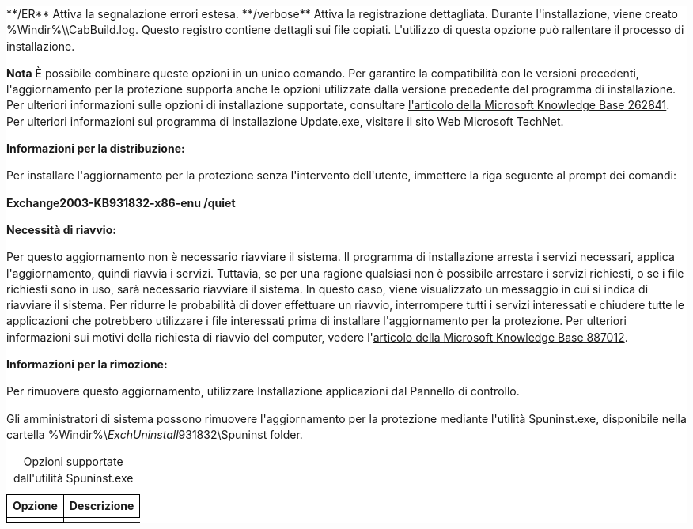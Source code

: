<td style="border:1px solid black;">
**/ER**
</td>
<td style="border:1px solid black;">
Attiva la segnalazione errori estesa.
</td>
</tr>
<tr>
<td style="border:1px solid black;">
**/verbose**
</td>
<td style="border:1px solid black;">
Attiva la registrazione dettagliata. Durante l'installazione, viene creato %Windir%\\CabBuild.log. Questo registro contiene dettagli sui file copiati. L'utilizzo di questa opzione può rallentare il processo di installazione.
</td>
</tr>
</table>
 
**Nota** È possibile combinare queste opzioni in un unico comando. Per garantire la compatibilità con le versioni precedenti, l'aggiornamento per la protezione supporta anche le opzioni utilizzate dalla versione precedente del programma di installazione. Per ulteriori informazioni sulle opzioni di installazione supportate, consultare [l'articolo della Microsoft Knowledge Base 262841](http://support.microsoft.com/kb/262841). Per ulteriori informazioni sul programma di installazione Update.exe, visitare il [sito Web Microsoft TechNet](http://technet.microsoft.com/it-it/windowsserver/2003/default.aspx).

**Informazioni per la distribuzione:**

Per installare l'aggiornamento per la protezione senza l'intervento dell'utente, immettere la riga seguente al prompt dei comandi:

**Exchange2003-KB931832-x86-enu /quiet**

**Necessità di riavvio:**

Per questo aggiornamento non è necessario riavviare il sistema. Il programma di installazione arresta i servizi necessari, applica l'aggiornamento, quindi riavvia i servizi. Tuttavia, se per una ragione qualsiasi non è possibile arrestare i servizi richiesti, o se i file richiesti sono in uso, sarà necessario riavviare il sistema. In questo caso, viene visualizzato un messaggio in cui si indica di riavviare il sistema. Per ridurre le probabilità di dover effettuare un riavvio, interrompere tutti i servizi interessati e chiudere tutte le applicazioni che potrebbero utilizzare i file interessati prima di installare l'aggiornamento per la protezione. Per ulteriori informazioni sui motivi della richiesta di riavvio del computer, vedere l'[articolo della Microsoft Knowledge Base 887012](http://support.microsoft.com/kb/887012).

**Informazioni per la rimozione:**

Per rimuovere questo aggiornamento, utilizzare Installazione applicazioni dal Pannello di controllo.

Gli amministratori di sistema possono rimuovere l'aggiornamento per la protezione mediante l'utilità Spuninst.exe, disponibile nella cartella %Windir%\\$ExchUninstall931832$\\Spuninst folder.

<table class="dataTable">
<caption>
Opzioni supportate dall'utilità Spuninst.exe
</caption>
<tr class="thead">
<th style="border:1px solid black;" >
Opzione
</th>
<th style="border:1px solid black;" >
Descrizione
</th>
</tr>
<tr>
<td style="border:1px solid black;">